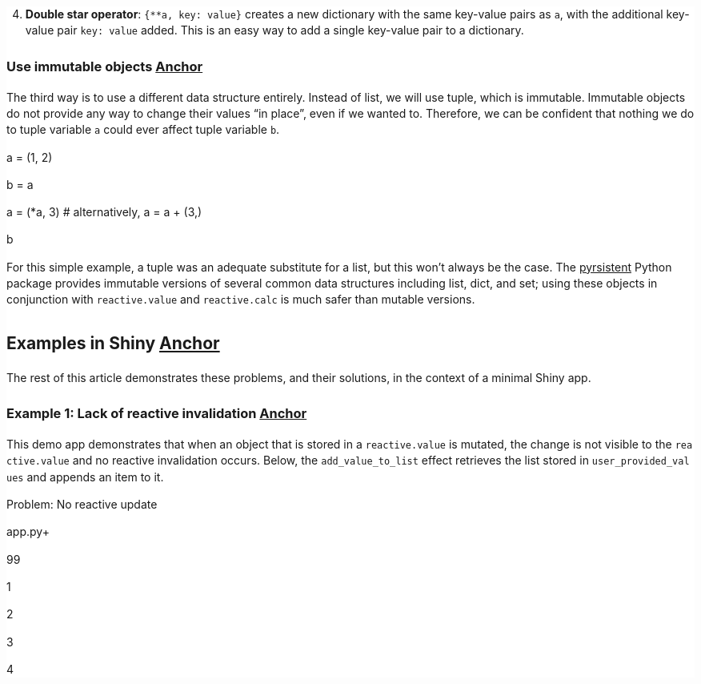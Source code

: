 4. **Double star operator**: `{**a, key: value}` creates a new dictionary with the same key-value pairs as `a`, with the additional key-value pair `key: value` added. This is an easy way to add a single key-value pair to a dictionary.


### Use immutable objects [Anchor](https://shiny.posit.co/py/docs/reactive-mutable.html\#use-immutable-objects)

The third way is to use a different data structure entirely. Instead of list, we will use tuple, which is immutable. Immutable objects do not provide any way to change their values “in place”, even if we wanted to. Therefore, we can be confident that nothing we do to tuple variable `a` could ever affect tuple variable `b`.

a = (1, 2)

b = a

a = (\*a, 3) \# alternatively, a = a + (3,)

b

```output-content

```

For this simple example, a tuple was an adequate substitute for a list, but this won’t always be the case. The [pyrsistent](https://pypi.org/project/pyrsistent/) Python package provides immutable versions of several common data structures including list, dict, and set; using these objects in conjunction with `reactive.value` and `reactive.calc` is much safer than mutable versions.

## Examples in Shiny [Anchor](https://shiny.posit.co/py/docs/reactive-mutable.html\#examples-in-shiny)

The rest of this article demonstrates these problems, and their solutions, in the context of a minimal Shiny app.

### Example 1: Lack of reactive invalidation [Anchor](https://shiny.posit.co/py/docs/reactive-mutable.html\#example-1-lack-of-reactive-invalidation)

This demo app demonstrates that when an object that is stored in a `reactive.value` is mutated, the change is not visible to the `reactive.value` and no reactive invalidation occurs. Below, the `add_value_to_list` effect retrieves the list stored in `user_provided_values` and appends an item to it.

Problem: No reactive update

app.py+

99

1

2

3

4
